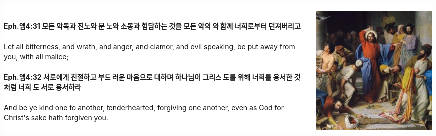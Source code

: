 
---

<div class="columns">
  <div class="scriptures">
    <br>
    <div class="scripture">
      <b>Eph.엡4:31 모든 악독과 진노와 분 노와 소동과 험담하는 것을 모든 악의 와 함께 너희로부터 던져버리고 
      </b>
    </div>
    <br>
    <div class="scripture">Let all bitterness, and wrath, and anger, and clamor, and evil speaking, be put away from you, with all malice; 
    </div>
    <br>
    <div class="scripture">
      <b>Eph.엡4:32 서로에게 친절하고 부드 러운 마음으로 대하며 하나님이 그리스 도를 위해 너희를 용서한 것처럼 너희 도 서로 용서하라 
      </b>
    </div>
    <br>
    <div class="scripture">And be ye kind one to another, tenderhearted, forgiving one another, even as God for Christ's sake hath forgiven you.
    </div>         
  </div>
  <div class="image-container">
    <img src='../../pictures/picture_148.jpg'>
  </div>
</div>

